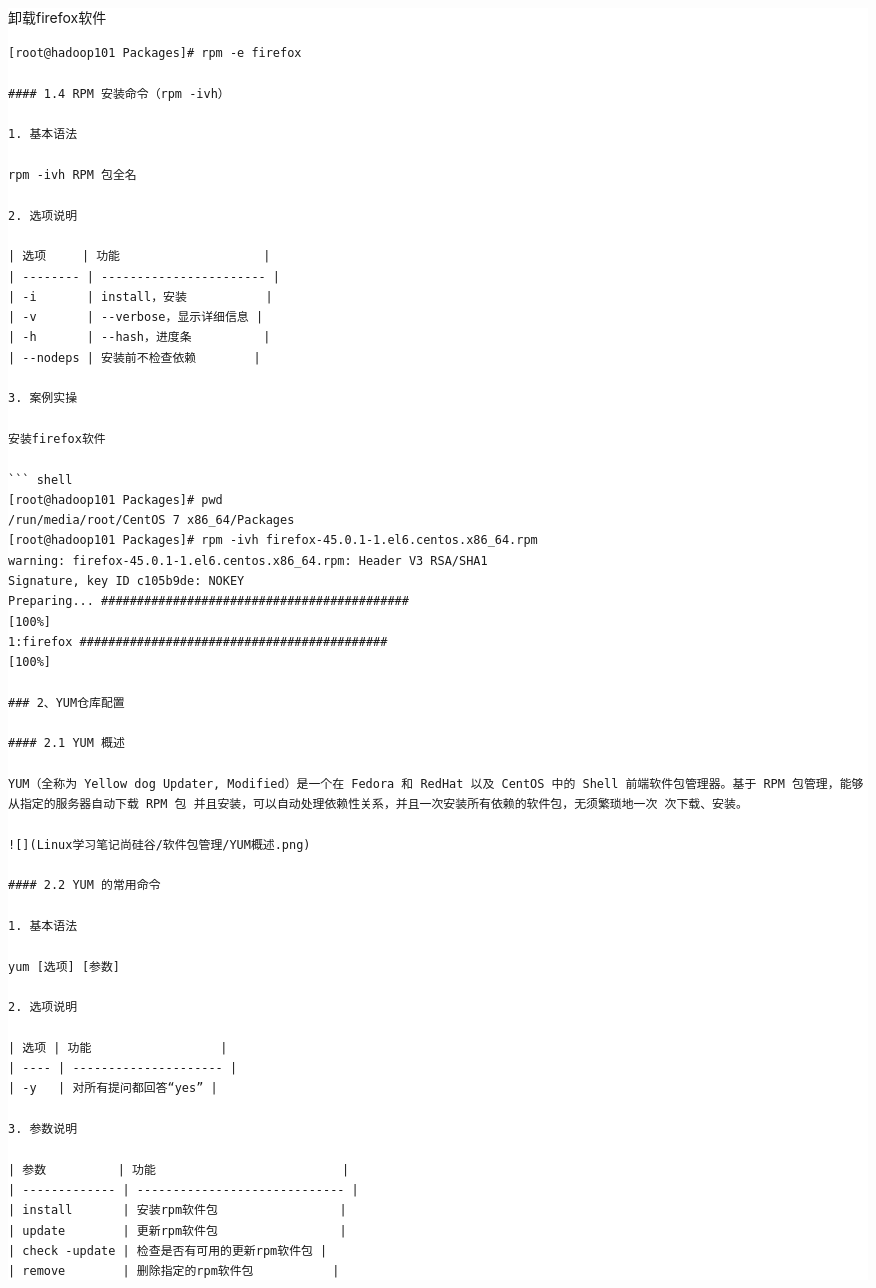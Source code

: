    卸载firefox软件

   ``` shell
   [root@hadoop101 Packages]# rpm -e firefox

#### 1.4 RPM 安装命令（rpm -ivh）

1. 基本语法

   rpm -ivh RPM 包全名

2. 选项说明

   | 选项     | 功能                    |
   | -------- | ----------------------- |
   | -i       | install，安装           |
   | -v       | --verbose，显示详细信息 |
   | -h       | --hash，进度条          |
   | --nodeps | 安装前不检查依赖        |

3. 案例实操

   安装firefox软件

   ``` shell
   [root@hadoop101 Packages]# pwd
   /run/media/root/CentOS 7 x86_64/Packages
   [root@hadoop101 Packages]# rpm -ivh firefox-45.0.1-1.el6.centos.x86_64.rpm
   warning: firefox-45.0.1-1.el6.centos.x86_64.rpm: Header V3 RSA/SHA1
   Signature, key ID c105b9de: NOKEY
   Preparing... ###########################################
   [100%]
   1:firefox ###########################################
   [100%]

### 2、YUM仓库配置

#### 2.1 YUM 概述

YUM（全称为 Yellow dog Updater, Modified）是一个在 Fedora 和 RedHat 以及 CentOS 中的 Shell 前端软件包管理器。基于 RPM 包管理，能够从指定的服务器自动下载 RPM 包 并且安装，可以自动处理依赖性关系，并且一次安装所有依赖的软件包，无须繁琐地一次 次下载、安装。

![](Linux学习笔记尚硅谷/软件包管理/YUM概述.png)

#### 2.2 YUM 的常用命令

1. 基本语法

   yum [选项] [参数]

2. 选项说明

   | 选项 | 功能                  |
   | ---- | --------------------- |
   | -y   | 对所有提问都回答“yes” |

3. 参数说明

   | 参数          | 功能                          |
   | ------------- | ----------------------------- |
   | install       | 安装rpm软件包                 |
   | update        | 更新rpm软件包                 |
   | check -update | 检查是否有可用的更新rpm软件包 |
   | remove        | 删除指定的rpm软件包           |
   ```
